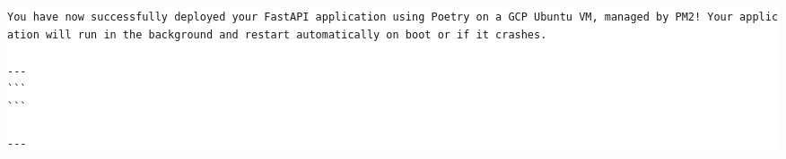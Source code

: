````
You have now successfully deployed your FastAPI application using Poetry on a GCP Ubuntu VM, managed by PM2! Your application will run in the background and restart automatically on boot or if it crashes.

---
```
```

---

````
